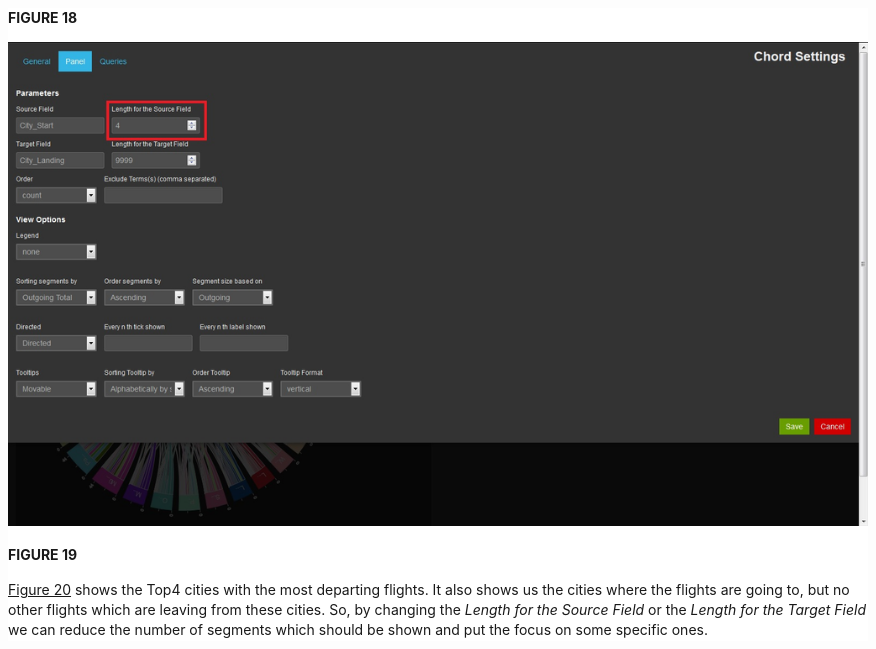 **FIGURE 18**

<a name="ChordFigure19">![](Graphics/Chord/ChordFigure19.jpg)</a>

**FIGURE 19**

[Figure 20](#ChordFigure20) shows the Top4 cities with the most departing flights. It also shows us the cities where the flights are going to, but no other flights which are leaving from these cities. 
So, by changing the *Length for the Source Field* or the *Length for the Target Field* we can reduce the number of segments which should be shown and put the focus on some specific ones.
